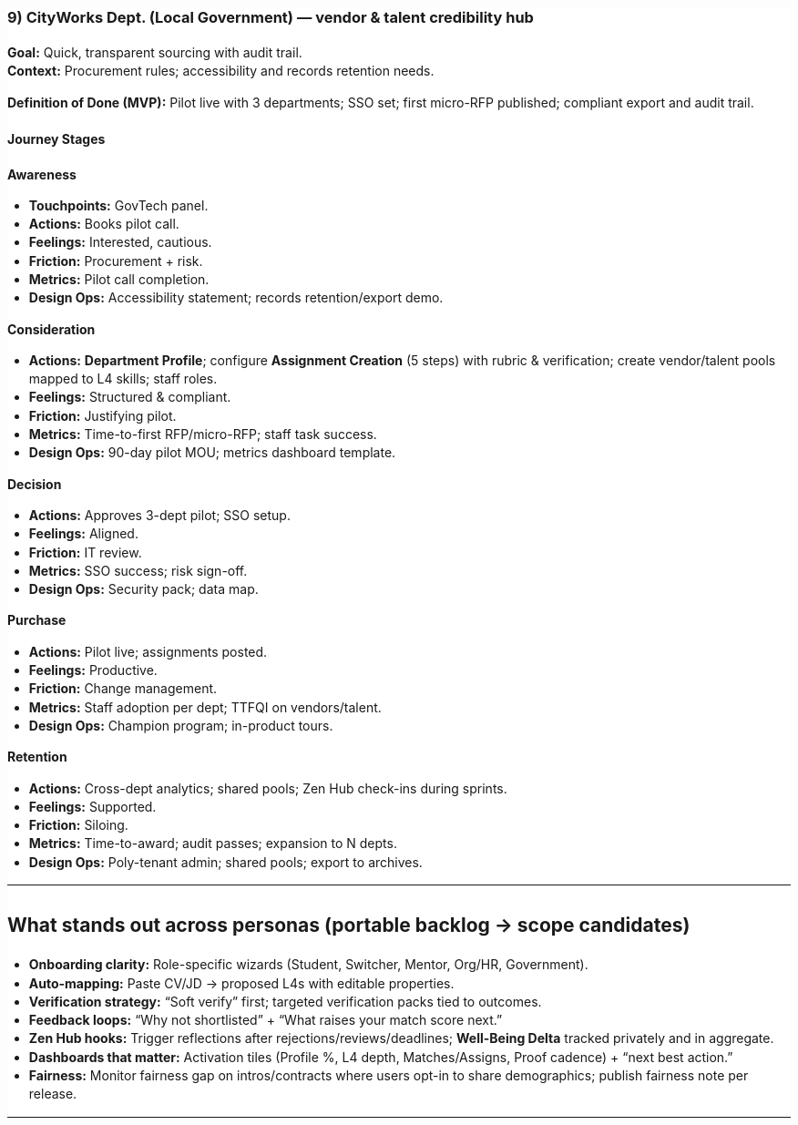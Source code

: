 
### 9) CityWorks Dept. (Local Government) — vendor & talent credibility hub
**Goal:** Quick, transparent sourcing with audit trail.  
**Context:** Procurement rules; accessibility and records retention needs.

**Definition of Done (MVP):** Pilot live with 3 departments; SSO set; first micro-RFP published; compliant export and audit trail.

#### Journey Stages
**Awareness**  
- **Touchpoints:** GovTech panel.  
- **Actions:** Books pilot call.  
- **Feelings:** Interested, cautious.  
- **Friction:** Procurement + risk.  
- **Metrics:** Pilot call completion.  
- **Design Ops:** Accessibility statement; records retention/export demo.

**Consideration**  
- **Actions:** **Department Profile**; configure **Assignment Creation** (5 steps) with rubric & verification; create vendor/talent pools mapped to L4 skills; staff roles.  
- **Feelings:** Structured & compliant.  
- **Friction:** Justifying pilot.  
- **Metrics:** Time-to-first RFP/micro-RFP; staff task success.  
- **Design Ops:** 90-day pilot MOU; metrics dashboard template.

**Decision**  
- **Actions:** Approves 3-dept pilot; SSO setup.  
- **Feelings:** Aligned.  
- **Friction:** IT review.  
- **Metrics:** SSO success; risk sign-off.  
- **Design Ops:** Security pack; data map.

**Purchase**  
- **Actions:** Pilot live; assignments posted.  
- **Feelings:** Productive.  
- **Friction:** Change management.  
- **Metrics:** Staff adoption per dept; TTFQI on vendors/talent.  
- **Design Ops:** Champion program; in-product tours.

**Retention**  
- **Actions:** Cross-dept analytics; shared pools; Zen Hub check-ins during sprints.  
- **Feelings:** Supported.  
- **Friction:** Siloing.  
- **Metrics:** Time-to-award; audit passes; expansion to N depts.  
- **Design Ops:** Poly-tenant admin; shared pools; export to archives.

---

## What stands out across personas (portable backlog → scope candidates)
- **Onboarding clarity:** Role-specific wizards (Student, Switcher, Mentor, Org/HR, Government).  
- **Auto-mapping:** Paste CV/JD → proposed L4s with editable properties.  
- **Verification strategy:** “Soft verify” first; targeted verification packs tied to outcomes.  
- **Feedback loops:** “Why not shortlisted” + “What raises your match score next.”  
- **Zen Hub hooks:** Trigger reflections after rejections/reviews/deadlines; **Well-Being Delta** tracked privately and in aggregate.  
- **Dashboards that matter:** Activation tiles (Profile %, L4 depth, Matches/Assigns, Proof cadence) + “next best action.”  
- **Fairness:** Monitor fairness gap on intros/contracts where users opt-in to share demographics; publish fairness note per release.

---
